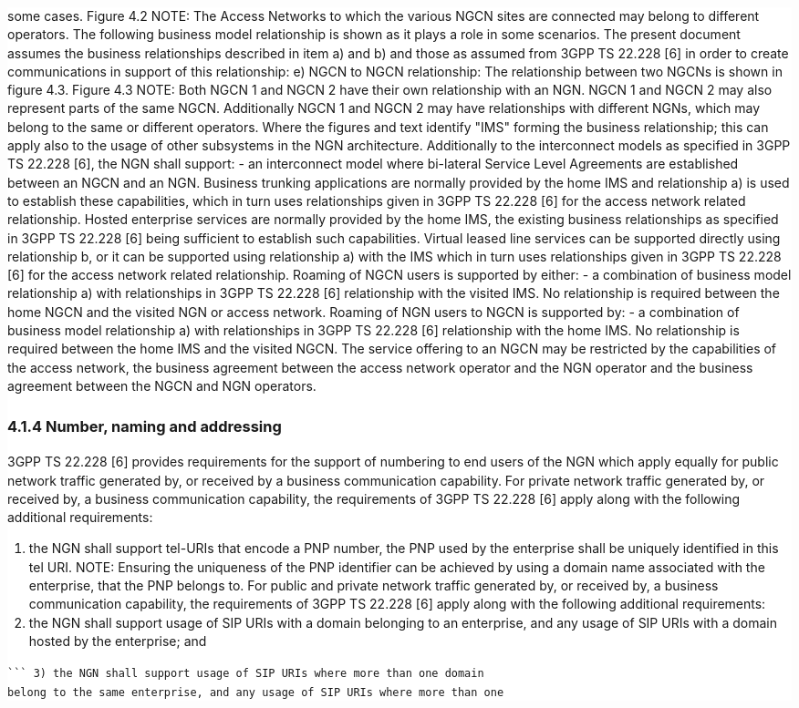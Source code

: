 some cases.
Figure 4.2
NOTE: The Access Networks to which the various NGCN sites are connected may
belong to different operators.
The following business model relationship is shown as it plays a role in some
scenarios. The present document assumes the business relationships described
in item a) and b) and those as assumed from 3GPP TS 22.228 [6] in order to
create communications in support of this relationship:
e) NGCN to NGCN relationship: The relationship between two NGCNs is shown in
figure 4.3.
Figure 4.3
NOTE: Both NGCN 1 and NGCN 2 have their own relationship with an NGN. NGCN 1
and NGCN 2 may also represent parts of the same NGCN. Additionally NGCN 1 and
NGCN 2 may have relationships with different NGNs, which may belong to the
same or different operators.
Where the figures and text identify \"IMS\" forming the business relationship;
this can apply also to the usage of other subsystems in the NGN architecture.
Additionally to the interconnect models as specified in 3GPP TS 22.228 [6],
the NGN shall support:
\- an interconnect model where bi-lateral Service Level Agreements are
established between an NGCN and an NGN.
Business trunking applications are normally provided by the home IMS and
relationship a) is used to establish these capabilities, which in turn uses
relationships given in 3GPP TS 22.228 [6] for the access network related
relationship. Hosted enterprise services are normally provided by the home
IMS, the existing business relationships as specified in 3GPP TS 22.228 [6]
being sufficient to establish such capabilities.
Virtual leased line services can be supported directly using relationship b,
or it can be supported using relationship a) with the IMS which in turn uses
relationships given in 3GPP TS 22.228 [6] for the access network related
relationship.
Roaming of NGCN users is supported by either:
\- a combination of business model relationship a) with relationships in 3GPP
TS 22.228 [6] relationship with the visited IMS. No relationship is required
between the home NGCN and the visited NGN or access network.
Roaming of NGN users to NGCN is supported by:
\- a combination of business model relationship a) with relationships in 3GPP
TS 22.228 [6] relationship with the home IMS. No relationship is required
between the home IMS and the visited NGCN.
The service offering to an NGCN may be restricted by the capabilities of the
access network, the business agreement between the access network operator and
the NGN operator and the business agreement between the NGCN and NGN
operators.
### 4.1.4 Number, naming and addressing
3GPP TS 22.228 [6] provides requirements for the support of numbering to end
users of the NGN which apply equally for public network traffic generated by,
or received by a business communication capability.
For private network traffic generated by, or received by, a business
communication capability, the requirements of 3GPP TS 22.228 [6] apply along
with the following additional requirements:
1) the NGN shall support tel-URIs that encode a PNP number, the PNP used by
the enterprise shall be uniquely identified in this tel URI.
NOTE: Ensuring the uniqueness of the PNP identifier can be achieved by using a
domain name associated with the enterprise, that the PNP belongs to.
For public and private network traffic generated by, or received by, a
business communication capability, the requirements of 3GPP TS 22.228 [6]
apply along with the following additional requirements:
1) the NGN shall support usage of SIP URIs with a domain belonging to an
enterprise, and any usage of SIP URIs with a domain hosted by the enterprise;
and
```{=html}
``` 3) the NGN shall support usage of SIP URIs where more than one domain
belong to the same enterprise, and any usage of SIP URIs where more than one
```
